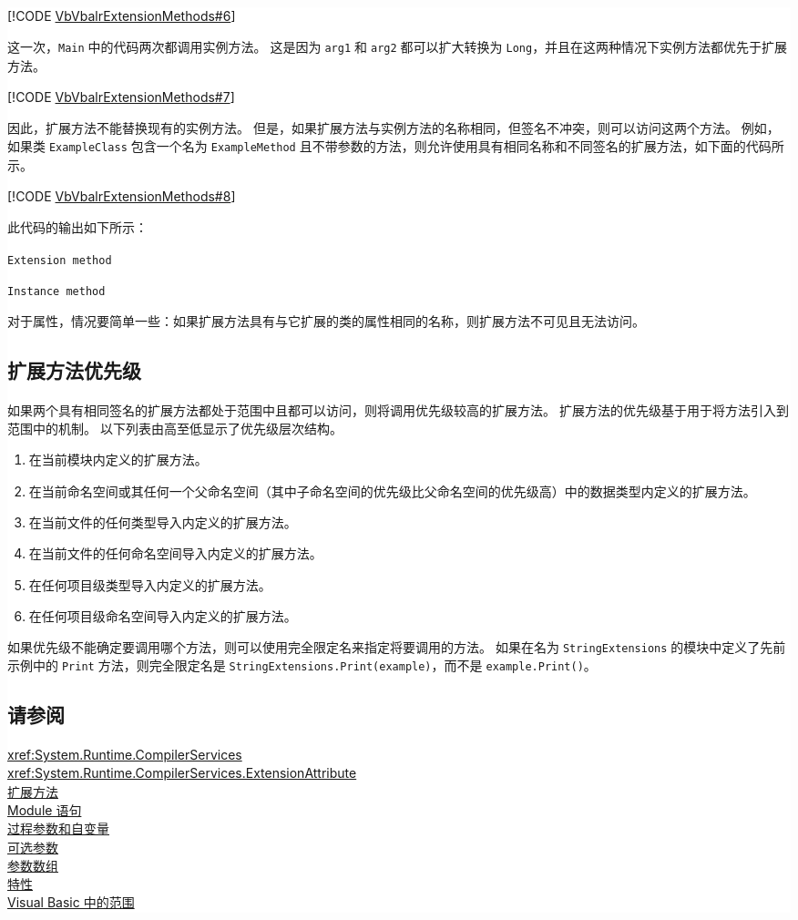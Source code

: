  [!CODE [VbVbalrExtensionMethods#6](../CodeSnippet/VS_Snippets_VBCSharp/VbVbalrExtensionMethods#6)]  
  
 这一次，`Main` 中的代码两次都调用实例方法。  这是因为 `arg1` 和 `arg2` 都可以扩大转换为 `Long`，并且在这两种情况下实例方法都优先于扩展方法。  
  
 [!CODE [VbVbalrExtensionMethods#7](../CodeSnippet/VS_Snippets_VBCSharp/VbVbalrExtensionMethods#7)]  
  
 因此，扩展方法不能替换现有的实例方法。  但是，如果扩展方法与实例方法的名称相同，但签名不冲突，则可以访问这两个方法。  例如，如果类 `ExampleClass` 包含一个名为 `ExampleMethod` 且不带参数的方法，则允许使用具有相同名称和不同签名的扩展方法，如下面的代码所示。  
  
 [!CODE [VbVbalrExtensionMethods#8](../CodeSnippet/VS_Snippets_VBCSharp/VbVbalrExtensionMethods#8)]  
  
 此代码的输出如下所示：  
  
 `Extension method`  
  
 `Instance method`  
  
 对于属性，情况要简单一些：如果扩展方法具有与它扩展的类的属性相同的名称，则扩展方法不可见且无法访问。  
  
## 扩展方法优先级  
 如果两个具有相同签名的扩展方法都处于范围中且都可以访问，则将调用优先级较高的扩展方法。  扩展方法的优先级基于用于将方法引入到范围中的机制。  以下列表由高至低显示了优先级层次结构。  
  
1.  在当前模块内定义的扩展方法。  
  
2.  在当前命名空间或其任何一个父命名空间（其中子命名空间的优先级比父命名空间的优先级高）中的数据类型内定义的扩展方法。  
  
3.  在当前文件的任何类型导入内定义的扩展方法。  
  
4.  在当前文件的任何命名空间导入内定义的扩展方法。  
  
5.  在任何项目级类型导入内定义的扩展方法。  
  
6.  在任何项目级命名空间导入内定义的扩展方法。  
  
 如果优先级不能确定要调用哪个方法，则可以使用完全限定名来指定将要调用的方法。  如果在名为 `StringExtensions` 的模块中定义了先前示例中的 `Print` 方法，则完全限定名是 `StringExtensions.Print(example)`，而不是 `example.Print()`。  
  
## 请参阅  
 <xref:System.Runtime.CompilerServices>   
 <xref:System.Runtime.CompilerServices.ExtensionAttribute>   
 [扩展方法](../../../../csharp/programming-guide/classes-and-structs/extension-methods.md)   
 [Module 语句](../../../../visual-basic/language-reference/statements/module-statement.md)   
 [过程参数和自变量](../../../../visual-basic/programming-guide/language-features/procedures/procedure-parameters-and-arguments.md)   
 [可选参数](../../../../visual-basic/programming-guide/language-features/procedures/optional-parameters.md)   
 [参数数组](../../../../visual-basic/programming-guide/language-features/procedures/parameter-arrays.md)   
 [特性](../Topic/Attributes%20\(C%23%20and%20Visual%20Basic\).md)   
 [Visual Basic 中的范围](../../../../visual-basic/programming-guide/language-features/declared-elements/scope.md)